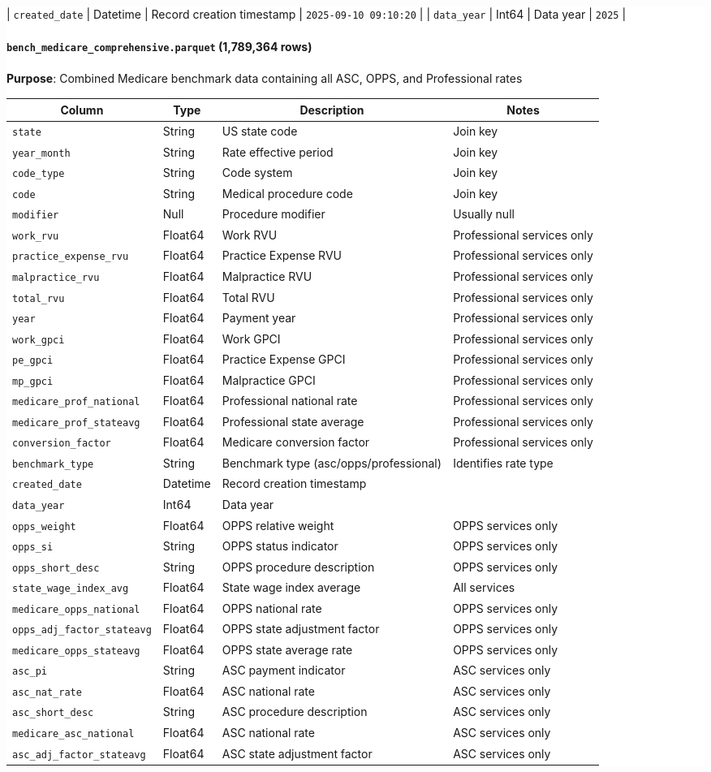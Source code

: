 | `created_date` | Datetime | Record creation timestamp | `2025-09-10 09:10:20` |
| `data_year` | Int64 | Data year | `2025` |

#### `bench_medicare_comprehensive.parquet` (1,789,364 rows)
**Purpose**: Combined Medicare benchmark data containing all ASC, OPPS, and Professional rates

| Column | Type | Description | Notes |
|--------|------|-------------|-------|
| `state` | String | US state code | Join key |
| `year_month` | String | Rate effective period | Join key |
| `code_type` | String | Code system | Join key |
| `code` | String | Medical procedure code | Join key |
| `modifier` | Null | Procedure modifier | Usually null |
| `work_rvu` | Float64 | Work RVU | Professional services only |
| `practice_expense_rvu` | Float64 | Practice Expense RVU | Professional services only |
| `malpractice_rvu` | Float64 | Malpractice RVU | Professional services only |
| `total_rvu` | Float64 | Total RVU | Professional services only |
| `year` | Float64 | Payment year | Professional services only |
| `work_gpci` | Float64 | Work GPCI | Professional services only |
| `pe_gpci` | Float64 | Practice Expense GPCI | Professional services only |
| `mp_gpci` | Float64 | Malpractice GPCI | Professional services only |
| `medicare_prof_national` | Float64 | Professional national rate | Professional services only |
| `medicare_prof_stateavg` | Float64 | Professional state average | Professional services only |
| `conversion_factor` | Float64 | Medicare conversion factor | Professional services only |
| `benchmark_type` | String | Benchmark type (asc/opps/professional) | Identifies rate type |
| `created_date` | Datetime | Record creation timestamp | |
| `data_year` | Int64 | Data year | |
| `opps_weight` | Float64 | OPPS relative weight | OPPS services only |
| `opps_si` | String | OPPS status indicator | OPPS services only |
| `opps_short_desc` | String | OPPS procedure description | OPPS services only |
| `state_wage_index_avg` | Float64 | State wage index average | All services |
| `medicare_opps_national` | Float64 | OPPS national rate | OPPS services only |
| `opps_adj_factor_stateavg` | Float64 | OPPS state adjustment factor | OPPS services only |
| `medicare_opps_stateavg` | Float64 | OPPS state average rate | OPPS services only |
| `asc_pi` | String | ASC payment indicator | ASC services only |
| `asc_nat_rate` | Float64 | ASC national rate | ASC services only |
| `asc_short_desc` | String | ASC procedure description | ASC services only |
| `medicare_asc_national` | Float64 | ASC national rate | ASC services only |
| `asc_adj_factor_stateavg` | Float64 | ASC state adjustment factor | ASC services only |